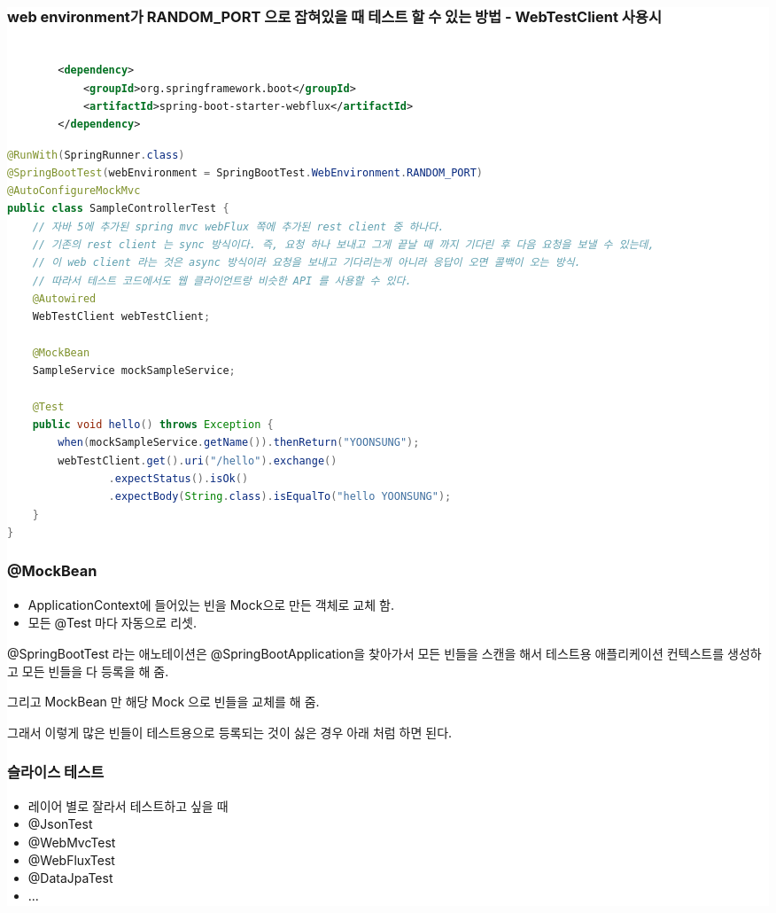 ```java
```

### web environment가 RANDOM_PORT 으로 잡혀있을 때 테스트 할 수 있는 방법 - WebTestClient 사용시

```xml

        <dependency>
            <groupId>org.springframework.boot</groupId>
            <artifactId>spring-boot-starter-webflux</artifactId>
        </dependency>

```
```java
@RunWith(SpringRunner.class)
@SpringBootTest(webEnvironment = SpringBootTest.WebEnvironment.RANDOM_PORT)
@AutoConfigureMockMvc
public class SampleControllerTest {
    // 자바 5에 추가된 spring mvc webFlux 쪽에 추가된 rest client 중 하나다.
    // 기존의 rest client 는 sync 방식이다. 즉, 요청 하나 보내고 그게 끝날 때 까지 기다린 후 다음 요청을 보낼 수 있는데,
    // 이 web client 라는 것은 async 방식이라 요청을 보내고 기다리는게 아니라 응답이 오면 콜백이 오는 방식.
    // 따라서 테스트 코드에서도 웹 클라이언트랑 비슷한 API 를 사용할 수 있다.
    @Autowired
    WebTestClient webTestClient;

    @MockBean
    SampleService mockSampleService;

    @Test
    public void hello() throws Exception {
        when(mockSampleService.getName()).thenReturn("YOONSUNG");
        webTestClient.get().uri("/hello").exchange()
                .expectStatus().isOk()
                .expectBody(String.class).isEqualTo("hello YOONSUNG");
    }
}
```

### @MockBean
 * ApplicationContext에 들어있는 빈을 Mock으로 만든 객체로 교체 함.
 * 모든 @Test 마다 자동으로 리셋.

 @SpringBootTest 라는 애노테이션은 @SpringBootApplication을 찾아가서 모든 빈들을 스캔을 해서 테스트용 애플리케이션 컨텍스트를 생성하고 모든 빈들을 다 등록을 해 줌.
 
 그리고 MockBean 만 해당 Mock 으로 빈들을 교체를 해 줌.

 그래서 이렇게 많은 빈들이 테스트용으로 등록되는 것이 싫은 경우 아래 처럼 하면 된다.

### 슬라이스 테스트
 * 레이어 별로 잘라서 테스트하고 싶을 때
 * @JsonTest
 * @WebMvcTest
 * @WebFluxTest
 * @DataJpaTest
 * ...
